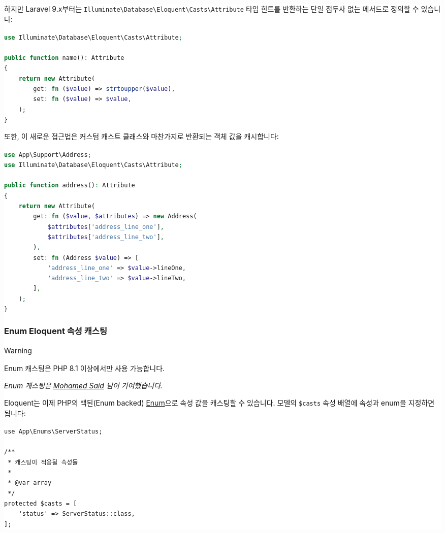 하지만 Laravel 9.x부터는 `Illuminate\Database\Eloquent\Casts\Attribute` 타입 힌트를 반환하는 단일 접두사 없는 메서드로 정의할 수 있습니다:

```php
use Illuminate\Database\Eloquent\Casts\Attribute;

public function name(): Attribute
{
    return new Attribute(
        get: fn ($value) => strtoupper($value),
        set: fn ($value) => $value,
    );
}
```

또한, 이 새로운 접근법은 커스텀 캐스트 클래스와 마찬가지로 반환되는 객체 값을 캐시합니다:

```php
use App\Support\Address;
use Illuminate\Database\Eloquent\Casts\Attribute;

public function address(): Attribute
{
    return new Attribute(
        get: fn ($value, $attributes) => new Address(
            $attributes['address_line_one'],
            $attributes['address_line_two'],
        ),
        set: fn (Address $value) => [
            'address_line_one' => $value->lineOne,
            'address_line_two' => $value->lineTwo,
        ],
    );
}
```

<a name="enum-casting"></a>
### Enum Eloquent 속성 캐스팅

> [!WARNING]
> Enum 캐스팅은 PHP 8.1 이상에서만 사용 가능합니다.

_Enum 캐스팅은 [Mohamed Said](https://github.com/themsaid) 님이 기여했습니다._

Eloquent는 이제 PHP의 백된(Enum backed) [Enum](https://www.php.net/manual/en/language.enumerations.backed.php)으로 속성 값을 캐스팅할 수 있습니다. 모델의 `$casts` 속성 배열에 속성과 enum을 지정하면 됩니다:

```
use App\Enums\ServerStatus;

/**
 * 캐스팅이 적용될 속성들
 *
 * @var array
 */
protected $casts = [
    'status' => ServerStatus::class,
];
```
